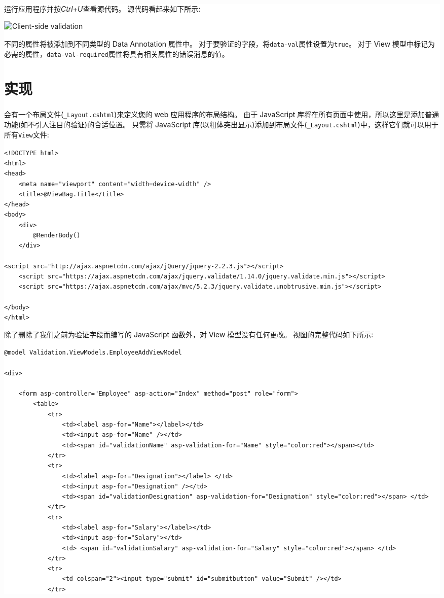 运行应用程序并按*Ctrl*+*U*查看源代码。 源代码看起来如下所示:

![Client-side validation](Image00107.jpg)

不同的属性将被添加到不同类型的 Data Annotation 属性中。 对于要验证的字段，将`data-val`属性设置为`true`。 对于 View 模型中标记为必需的属性，`data-val-required`属性将具有相关属性的错误消息的值。

# 实现

会有一个布局文件(`_Layout.cshtml`)来定义您的 web 应用程序的布局结构。 由于 JavaScript 库将在所有页面中使用，所以这里是添加普通功能(如不引人注目的验证)的合适位置。 只需将 JavaScript 库(以粗体突出显示)添加到布局文件(`_Layout.cshtml`)中，这样它们就可以用于所有`View`文件:

```
<!DOCTYPE html> 
<html> 
<head> 
    <meta name="viewport" content="width=device-width" /> 
    <title>@ViewBag.Title</title> 
</head> 
<body> 
    <div> 
        @RenderBody() 
    </div> 

<script src="http://ajax.aspnetcdn.com/ajax/jQuery/jquery-2.2.3.js"></script> 
    <script src="https://ajax.aspnetcdn.com/ajax/jquery.validate/1.14.0/jquery.validate.min.js"></script> 
    <script src="https://ajax.aspnetcdn.com/ajax/mvc/5.2.3/jquery.validate.unobtrusive.min.js"></script>

</body> 
</html> 

```

除了删除了我们之前为验证字段而编写的 JavaScript 函数外，对 View 模型没有任何更改。 视图的完整代码如下所示:

```
@model Validation.ViewModels.EmployeeAddViewModel 

<div> 

    <form asp-controller="Employee" asp-action="Index" method="post" role="form"> 
        <table> 
            <tr> 
                <td><label asp-for="Name"></label></td> 
                <td><input asp-for="Name" /></td> 
                <td><span id="validationName" asp-validation-for="Name" style="color:red"></span></td> 
            </tr> 
            <tr> 
                <td><label asp-for="Designation"></label> </td> 
                <td><input asp-for="Designation" /></td> 
                <td><span id="validationDesignation" asp-validation-for="Designation" style="color:red"></span> </td> 
            </tr> 
            <tr> 
                <td><label asp-for="Salary"></label></td> 
                <td><input asp-for="Salary"></td> 
                <td> <span id="validationSalary" asp-validation-for="Salary" style="color:red"></span> </td> 
            </tr> 
            <tr> 
                <td colspan="2"><input type="submit" id="submitbutton" value="Submit" /></td> 
            </tr> 
```